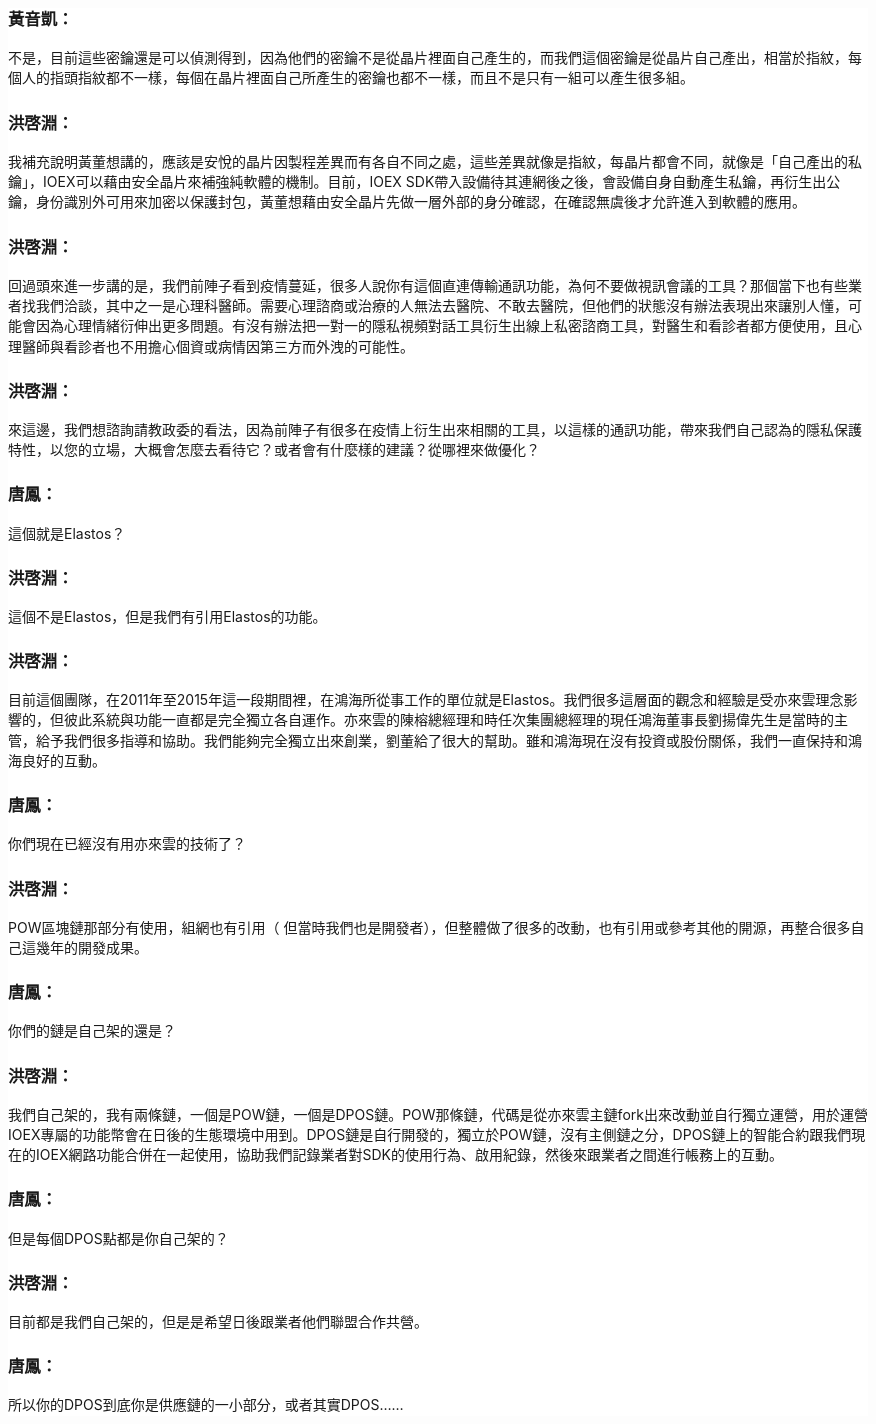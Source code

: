 ### 黃音凱：
不是，目前這些密鑰還是可以偵測得到，因為他們的密鑰不是從晶片裡面自己產生的，而我們這個密鑰是從晶片自己產出，相當於指紋，每個人的指頭指紋都不一樣，每個在晶片裡面自己所產生的密鑰也都不一樣，而且不是只有一組可以產生很多組。

### 洪啓淵：
我補充說明黃董想講的，應該是安悅的晶片因製程差異而有各自不同之處，這些差異就像是指紋，每晶片都會不同，就像是「自己產出的私鑰」，IOEX可以藉由安全晶片來補強純軟體的機制。目前，IOEX SDK帶入設備待其連網後之後，會設備自身自動產生私鑰，再衍生出公鑰，身份識別外可用來加密以保護封包，黃董想藉由安全晶片先做一層外部的身分確認，在確認無虞後才允許進入到軟體的應用。

### 洪啓淵：
回過頭來進一步講的是，我們前陣子看到疫情蔓延，很多人說你有這個直連傳輸通訊功能，為何不要做視訊會議的工具？那個當下也有些業者找我們洽談，其中之一是心理科醫師。需要心理諮商或治療的人無法去醫院、不敢去醫院，但他們的狀態沒有辦法表現出來讓別人懂，可能會因為心理情緒衍伸出更多問題。有沒有辦法把一對一的隱私視頻對話工具衍生出線上私密諮商工具，對醫生和看診者都方便使用，且心理醫師與看診者也不用擔心個資或病情因第三方而外洩的可能性。

### 洪啓淵：
來這邊，我們想諮詢請教政委的看法，因為前陣子有很多在疫情上衍生出來相關的工具，以這樣的通訊功能，帶來我們自己認為的隱私保護特性，以您的立場，大概會怎麼去看待它？或者會有什麼樣的建議？從哪裡來做優化？

### 唐鳳：
這個就是Elastos？

### 洪啓淵：
這個不是Elastos，但是我們有引用Elastos的功能。

### 洪啓淵：
目前這個團隊，在2011年至2015年這一段期間裡，在鴻海所從事工作的單位就是Elastos。我們很多這層面的觀念和經驗是受亦來雲理念影響的，但彼此系統與功能一直都是完全獨立各自運作。亦來雲的陳榕總經理和時任次集團總經理的現任鴻海董事長劉揚偉先生是當時的主管，給予我們很多指導和協助。我們能夠完全獨立出來創業，劉董給了很大的幫助。雖和鴻海現在沒有投資或股份關係，我們一直保持和鴻海良好的互動。

### 唐鳳：
你們現在已經沒有用亦來雲的技術了？

### 洪啓淵：
POW區塊鏈那部分有使用，組網也有引用（ 但當時我們也是開發者），但整體做了很多的改動，也有引用或參考其他的開源，再整合很多自己這幾年的開發成果。

### 唐鳳：
你們的鏈是自己架的還是？

### 洪啓淵：
我們自己架的，我有兩條鏈，一個是POW鏈，一個是DPOS鏈。POW那條鏈，代碼是從亦來雲主鏈fork出來改動並自行獨立運營，用於運營IOEX專屬的功能幣會在日後的生態環境中用到。DPOS鏈是自行開發的，獨立於POW鏈，沒有主側鏈之分，DPOS鏈上的智能合約跟我們現在的IOEX網路功能合併在一起使用，協助我們記錄業者對SDK的使用行為、啟用紀錄，然後來跟業者之間進行帳務上的互動。

### 唐鳳：
但是每個DPOS點都是你自己架的？

### 洪啓淵：
目前都是我們自己架的，但是是希望日後跟業者他們聯盟合作共營。

### 唐鳳：
所以你的DPOS到底你是供應鏈的一小部分，或者其實DPOS……
